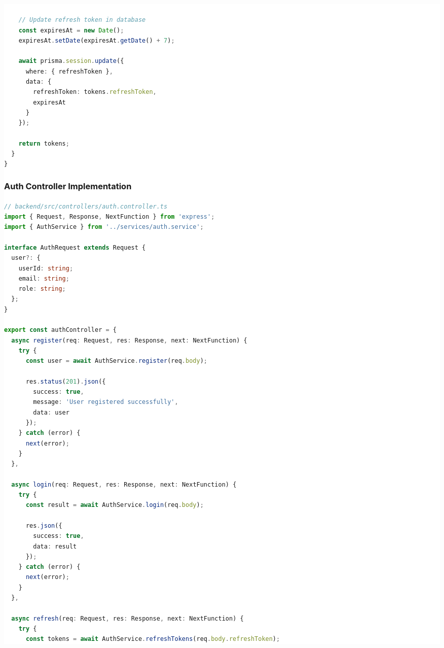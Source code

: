 ```typescript

    // Update refresh token in database
    const expiresAt = new Date();
    expiresAt.setDate(expiresAt.getDate() + 7);

    await prisma.session.update({
      where: { refreshToken },
      data: {
        refreshToken: tokens.refreshToken,
        expiresAt
      }
    });

    return tokens;
  }
}
```

### Auth Controller Implementation
```typescript
// backend/src/controllers/auth.controller.ts
import { Request, Response, NextFunction } from 'express';
import { AuthService } from '../services/auth.service';

interface AuthRequest extends Request {
  user?: {
    userId: string;
    email: string;
    role: string;
  };
}

export const authController = {
  async register(req: Request, res: Response, next: NextFunction) {
    try {
      const user = await AuthService.register(req.body);
      
      res.status(201).json({
        success: true,
        message: 'User registered successfully',
        data: user
      });
    } catch (error) {
      next(error);
    }
  },

  async login(req: Request, res: Response, next: NextFunction) {
    try {
      const result = await AuthService.login(req.body);
      
      res.json({
        success: true,
        data: result
      });
    } catch (error) {
      next(error);
    }
  },

  async refresh(req: Request, res: Response, next: NextFunction) {
    try {
      const tokens = await AuthService.refreshTokens(req.body.refreshToken);
```